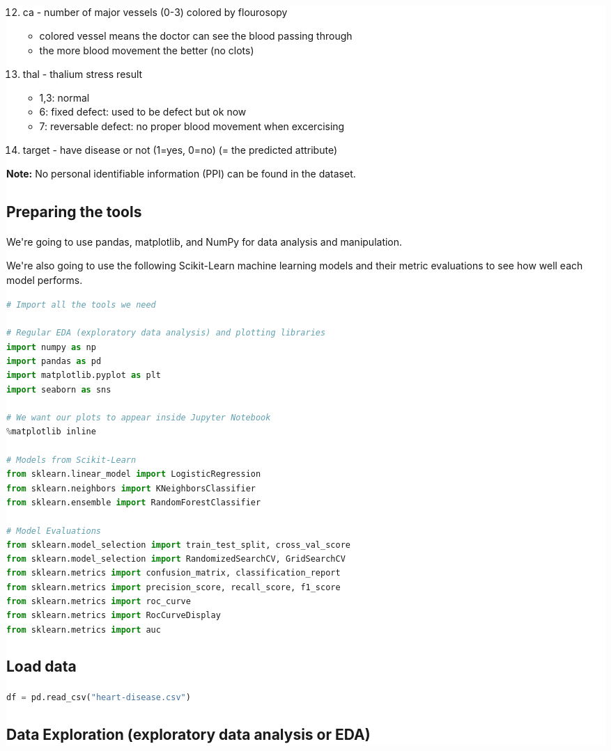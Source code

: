 12. ca - number of major vessels (0-3) colored by flourosopy
    - colored vessel means the doctor can see the blood passing through
    - the more blood movement the better (no clots)

13. thal - thalium stress result
    - 1,3: normal
    - 6: fixed defect: used to be defect but ok now
    - 7: reversable defect: no proper blood movement when excercising

14. target - have disease or not (1=yes, 0=no) (= the predicted attribute)

**Note:** No personal identifiable information (PPI) can be found in the dataset.

## Preparing the tools

We're going to use pandas, matplotlib, and NumPy for data analysis and manipulation.

We're also going to use the following Scikit-Learn machine learning models and their metric evaluations to see how well each model performs.

~~~python
# Import all the tools we need

# Regular EDA (exploratory data analysis) and plotting libraries
import numpy as np
import pandas as pd
import matplotlib.pyplot as plt
import seaborn as sns

# We want our plots to appear inside Jupyter Notebook
%matplotlib inline 

# Models from Scikit-Learn
from sklearn.linear_model import LogisticRegression
from sklearn.neighbors import KNeighborsClassifier
from sklearn.ensemble import RandomForestClassifier

# Model Evaluations
from sklearn.model_selection import train_test_split, cross_val_score
from sklearn.model_selection import RandomizedSearchCV, GridSearchCV
from sklearn.metrics import confusion_matrix, classification_report
from sklearn.metrics import precision_score, recall_score, f1_score
from sklearn.metrics import roc_curve
from sklearn.metrics import RocCurveDisplay 
from sklearn.metrics import auc
~~~

## Load data
~~~python
df = pd.read_csv("heart-disease.csv")
~~~

## Data Exploration (exploratory data analysis or EDA)
